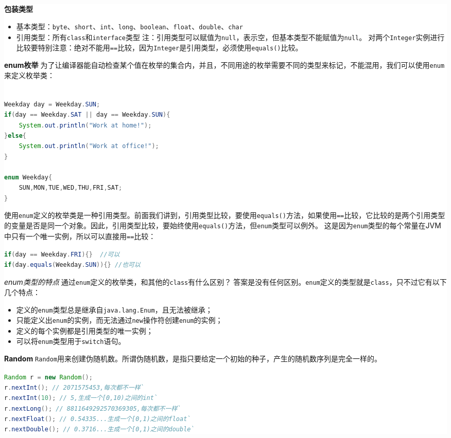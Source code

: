 **包装类型**
- 基本类型：`byte`、`short`、`int`、`long`、`boolean`、`float`、`double`、`char`
- 引用类型：所有`class`和`interface`类型
注：引用类型可以赋值为`null`，表示空，但基本类型不能赋值为`null`。
对两个`Integer`实例进行比较要特别注意：绝对不能用`==`比较，因为`Integer`是引用类型，必须使用`equals()`比较。

**enum枚举**
为了让编译器能自动检查某个值在枚举的集合内，并且，不同用途的枚举需要不同的类型来标记，不能混用，我们可以使用`enum`来定义枚举类：
```java

Weekday day = Weekday.SUN;  
if(day == Weekday.SAT || day == Weekday.SUN){  
    System.out.println("Work at home!");  
}else{  
    System.out.println("Work at office!");  
}

enum Weekday{  
    SUN,MON,TUE,WED,THU,FRI,SAT;  
}
```

使用`enum`定义的枚举类是一种引用类型。前面我们讲到，引用类型比较，要使用`equals()`方法，如果使用`==`比较，它比较的是两个引用类型的变量是否是同一个对象。因此，引用类型比较，要始终使用`equals()`方法，但`enum`类型可以例外。
这是因为`enum`类型的每个常量在JVM中只有一个唯一实例，所以可以直接用`==`比较：
```java
if(day == Weekday.FRI){}  //可以
if(day.equals(Weekday.SUN)){} //也可以
```
*enum类型的特点*
通过`enum`定义的枚举类，和其他的`class`有什么区别？
答案是没有任何区别。`enum`定义的类型就是`class`，只不过它有以下几个特点：
- 定义的`enum`类型总是继承自`java.lang.Enum`，且无法被继承；
- 只能定义出`enum`的实例，而无法通过`new`操作符创建`enum`的实例；
- 定义的每个实例都是引用类型的唯一实例；
- 可以将`enum`类型用于`switch`语句。

**Random**
`Random`用来创建伪随机数。所谓伪随机数，是指只要给定一个初始的种子，产生的随机数序列是完全一样的。
```java
Random r = new Random();
r.nextInt(); // 2071575453,每次都不一样`
r.nextInt(10); // 5,生成一个[0,10)之间的int`
r.nextLong(); // 8811649292570369305,每次都不一样`
r.nextFloat(); // 0.54335...生成一个[0,1)之间的float`
r.nextDouble(); // 0.3716...生成一个[0,1)之间的double`
```